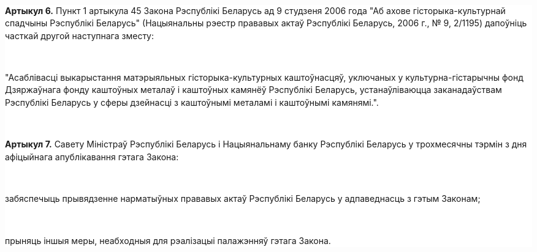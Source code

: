 <div>

**Артыкул 6.** Пункт 1 артыкула 45 Закона Рэспублікі Беларусь ад 9
студзеня 2006 года "Аб ахове гісторыка-культурнай спадчыны
Рэспублікі Беларусь" (Нацыянальны рэестр прававых актаў
Рэспублікі Беларусь, 2006 г., № 9, 2/1195) дапоўніць часткай
другой наступнага зместу:

</div>

<div>

 

</div>

<div>

"Асаблівасці выкарыстання матэрыяльных гісторыка-культурных
каштоўнасцяў, уключаных у культурна-гістарычны фонд
Дзяржаўнага фонду каштоўных металаў і каштоўных камянёў
Рэспублікі Беларусь, устанаўліваюцца заканадаўствам Рэспублікі
Беларусь у сферы дзейнасці з каштоўнымі металамі і каштоўнымі
камянямі.".

</div>

<div>

 

</div>

<div>

**Артыкул 7.** Савету Міністраў Рэспублікі Беларусь і Нацыянальнаму
банку Рэспублікі Беларусь у трохмесячны тэрмін з дня афіцыйнага
апублікавання гэтага Закона:

</div>

<div>

 

</div>

<div>

забяспечыць прывядзенне нарматыўных прававых актаў Рэспублікі Беларусь у
адпаведнасць з гэтым Законам;

</div>

<div>

 

</div>

<div>

прыняць іншыя меры, неабходныя для рэалізацыі палажэнняў гэтага Закона.

</div>
